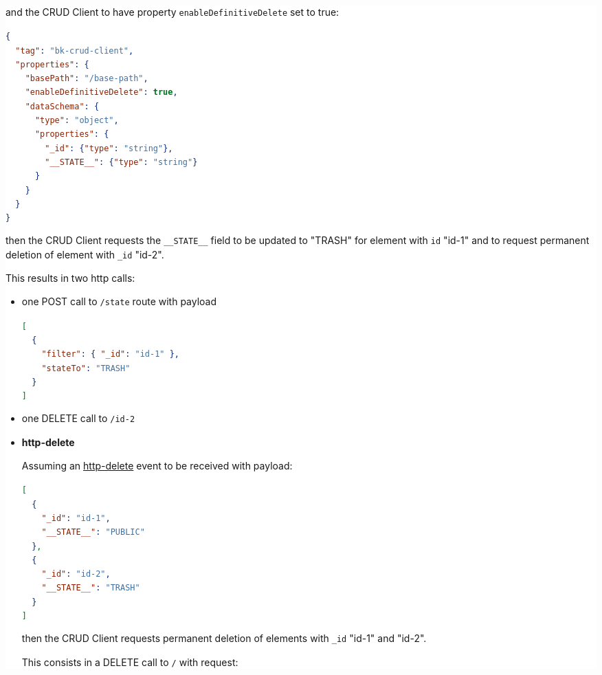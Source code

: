   and the CRUD Client to have property `enableDefinitiveDelete` set to true:

  ```json
  {
    "tag": "bk-crud-client",
    "properties": {
      "basePath": "/base-path",
      "enableDefinitiveDelete": true,
      "dataSchema": {
        "type": "object",
        "properties": {
          "_id": {"type": "string"},
          "__STATE__": {"type": "string"}
        }
      }
    }
  }
  ```

  then the CRUD Client requests the `__STATE__` field to be updated to "TRASH" for element with `id` "id-1" and to request permanent deletion of element with `_id` "id-2".

  This results in two http calls:

  - one POST call to `/state` route with payload
    ```json
    [
      {
        "filter": { "_id": "id-1" },
        "stateTo": "TRASH"
      }
    ]
    ```
  - one DELETE call to `/id-2`

- **http-delete**

  Assuming an [http-delete][http-delete] event to be received with payload:

  ```json
  [
    {
      "_id": "id-1",
      "__STATE__": "PUBLIC"
    },
    {
      "_id": "id-2",
      "__STATE__": "TRASH"
    }
  ]
  ```

  then the CRUD Client requests permanent deletion of elements with `_id` "id-1" and "id-2".

  This consists in a DELETE call to `/` with request:


[crud-service]: /runtime_suite/crud-service/10_overview_and_usage.md
[state-pattern]: /runtime_suite/crud-service/10_overview_and_usage.md#state-transitions
[default-fields]: /runtime_suite/crud-service/10_overview_and_usage.md#predefined-collection-properties
[crud-service-endpoints]: /runtime_suite/crud-service/10_overview_and_usage.md#crud-endpoints
[data-schema]: ../30_page_layout.md#data-schema
[filters]: ../40_core_concepts.md#filters
[delete-data]: ../70_events.md#delete-data
[http-delete]: ../70_events.md#http-delete
[change-query]: ../70_events.md#change-query
[success]: ../70_events.md#success
[count-data]: ../70_events.md#count-data
[display-data]: ../70_events.md#display-data
[selected-data-bulk]: ../70_events.md#selected-data-bulk
[loading-data]: ../70_events.md#loading-data
[error]: ../70_events.md#error
[create-data]: ../70_events.md#create-data
[update-data]: ../70_events.md#update-data
[bulk-update]: ../70_events.md#bulk-update
[duplicate-data]: ../70_events.md#duplicate-data
[update-state-bulk]: ../70_events.md#update-state-bulk
[import-user-config]: ../70_events.md#import-user-config